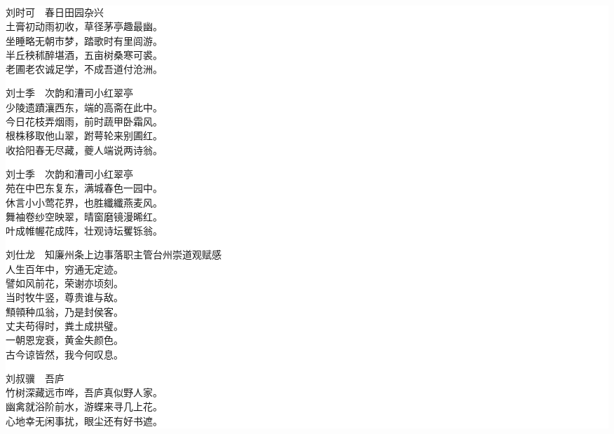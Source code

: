 刘时可　春日田园杂兴  
土膏初动雨初收，草径茅亭趣最幽。  
坐睡略无朝市梦，踏歌时有里闾游。  
半丘秧秫醉堪酒，五亩树桑寒可裘。  
老圃老农诚足学，不成吾道付沧洲。  

刘士季　次韵和漕司小红翠亭  
少陵遗蹟瀼西东，端的高斋在此中。  
今日花枝弄烟雨，前时蔬甲卧霜风。  
根株移取他山翠，跗萼轮来别圃红。  
收拾阳春无尽藏，夔人端说两诗翁。  

刘士季　次韵和漕司小红翠亭  
苑在中巴东复东，满城春色一园中。  
休言小小莺花界，也胜纖纖燕麦风。  
舞袖卷纱空映翠，晴窗磨镜漫晞红。  
叶成帷幄花成阵，壮观诗坛矍铄翁。  

刘仕龙　知廉州条上边事落职主管台州崇道观赋感  
人生百年中，穷通无定迹。  
譬如风前花，荣谢亦顷刻。  
当时牧牛竖，尊贵谁与敌。  
顦顇种瓜翁，乃是封侯客。  
丈夫苟得时，粪土成拱璧。  
一朝恩宠衰，黄金失颜色。  
古今谅皆然，我今何叹息。  

刘叔骥　吾庐  
竹树深藏远市哗，吾庐真似野人家。  
幽禽就浴阶前水，游蝶来寻几上花。  
心地幸无闲事扰，眼尘还有好书遮。  
